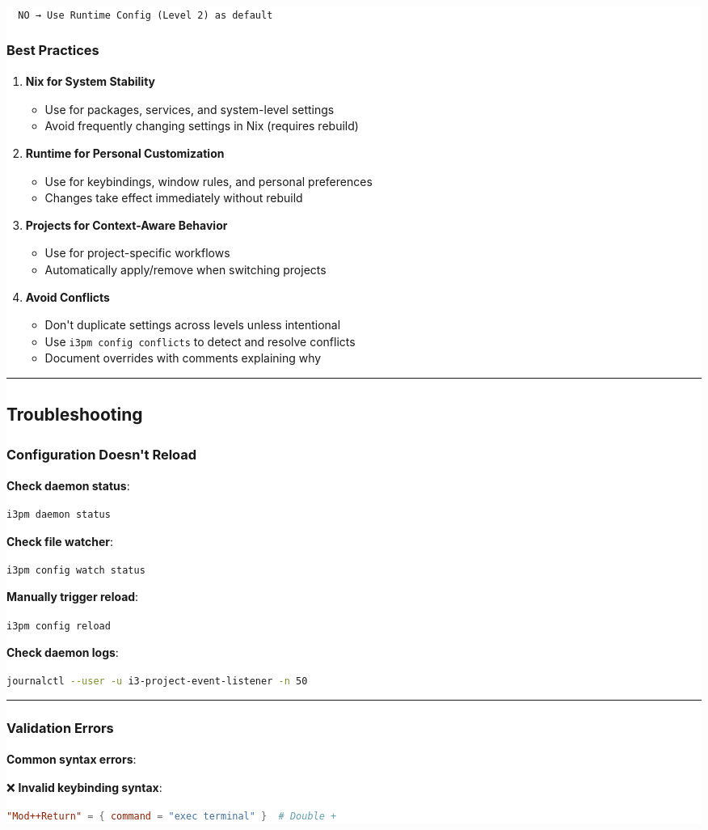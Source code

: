 ```
  NO → Use Runtime Config (Level 2) as default
```

### Best Practices

1. **Nix for System Stability**
   - Use for packages, services, and system-level settings
   - Avoid frequently changing settings in Nix (requires rebuild)

2. **Runtime for Personal Customization**
   - Use for keybindings, window rules, and personal preferences
   - Changes take effect immediately without rebuild

3. **Projects for Context-Aware Behavior**
   - Use for project-specific workflows
   - Automatically apply/remove when switching projects

4. **Avoid Conflicts**
   - Don't duplicate settings across levels unless intentional
   - Use `i3pm config conflicts` to detect and resolve conflicts
   - Document overrides with comments explaining why

---

## Troubleshooting

### Configuration Doesn't Reload

**Check daemon status**:
```bash
i3pm daemon status
```

**Check file watcher**:
```bash
i3pm config watch status
```

**Manually trigger reload**:
```bash
i3pm config reload
```

**Check daemon logs**:
```bash
journalctl --user -u i3-project-event-listener -n 50
```

---

### Validation Errors

**Common syntax errors**:

❌ **Invalid keybinding syntax**:
```toml
"Mod++Return" = { command = "exec terminal" }  # Double +
```
